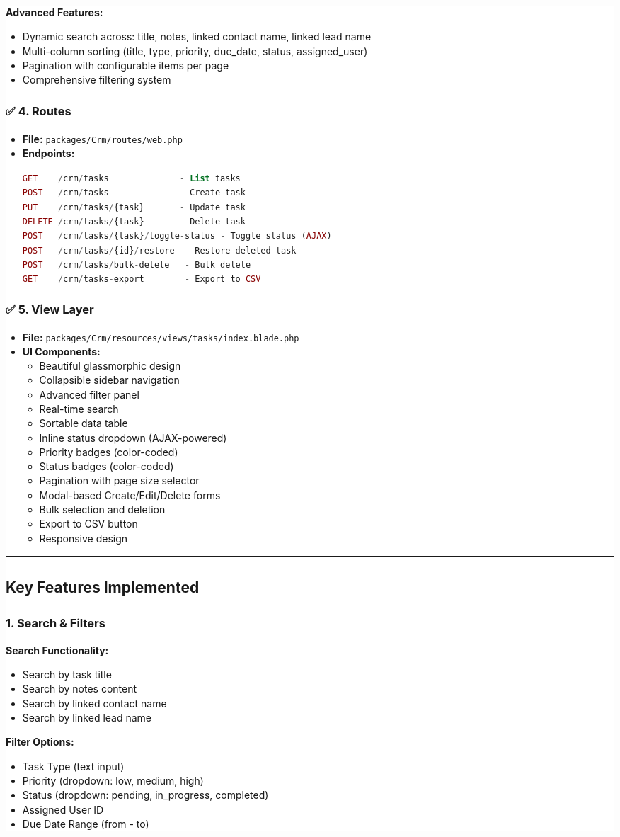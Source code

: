 **Advanced Features:**
- Dynamic search across: title, notes, linked contact name, linked lead name
- Multi-column sorting (title, type, priority, due_date, status, assigned_user)
- Pagination with configurable items per page
- Comprehensive filtering system

### ✅ 4. Routes
- **File:** `packages/Crm/routes/web.php`
- **Endpoints:**
  ```php
  GET    /crm/tasks              - List tasks
  POST   /crm/tasks              - Create task
  PUT    /crm/tasks/{task}       - Update task
  DELETE /crm/tasks/{task}       - Delete task
  POST   /crm/tasks/{task}/toggle-status - Toggle status (AJAX)
  POST   /crm/tasks/{id}/restore  - Restore deleted task
  POST   /crm/tasks/bulk-delete   - Bulk delete
  GET    /crm/tasks-export        - Export to CSV
  ```

### ✅ 5. View Layer
- **File:** `packages/Crm/resources/views/tasks/index.blade.php`
- **UI Components:**
  - Beautiful glassmorphic design
  - Collapsible sidebar navigation
  - Advanced filter panel
  - Real-time search
  - Sortable data table
  - Inline status dropdown (AJAX-powered)
  - Priority badges (color-coded)
  - Status badges (color-coded)
  - Pagination with page size selector
  - Modal-based Create/Edit/Delete forms
  - Bulk selection and deletion
  - Export to CSV button
  - Responsive design

---

## Key Features Implemented

### 1. Search & Filters
**Search Functionality:**
- Search by task title
- Search by notes content
- Search by linked contact name
- Search by linked lead name

**Filter Options:**
- Task Type (text input)
- Priority (dropdown: low, medium, high)
- Status (dropdown: pending, in_progress, completed)
- Assigned User ID
- Due Date Range (from - to)
